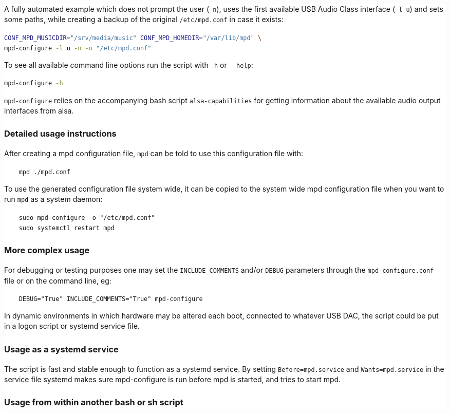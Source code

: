 A fully automated example which does not prompt the user (`-n`), uses the
first available USB Audio Class interface (`-l u`) and sets some paths, while
creating a backup of the original `/etc/mpd.conf` in case it exists:

```bash
CONF_MPD_MUSICDIR="/srv/media/music" CONF_MPD_HOMEDIR="/var/lib/mpd" \
mpd-configure -l u -n -o "/etc/mpd.conf"
```

To see all available command line options run the script with `-h` or `--help`:
```bash
mpd-configure -h
```

`mpd-configure` relies on the accompanying bash script `alsa-capabilities`
for getting information about the available audio output interfaces from alsa. 


### Detailed usage instructions

After creating a mpd configuration file, `mpd` can be told to use this
configuration file with:

```
    mpd ./mpd.conf
```

To use the generated configuration file system wide, it can be copied
to the system wide mpd configuration file when you want to run `mpd`
as a system daemon:

```
    sudo mpd-configure -o "/etc/mpd.conf"
    sudo systemctl restart mpd
```

### More complex usage

For debugging or testing purposes one may set the `INCLUDE_COMMENTS`
and/or `DEBUG` parameters through the `mpd-configure.conf` file or on
the command line, eg:

```
    DEBUG="True" INCLUDE_COMMENTS="True" mpd-configure
```    

In dynamic environments in which hardware may be altered each boot,
connected to whatever USB DAC, the script could be put in a logon script
or systemd service file.

### Usage as a systemd service

The script is fast and stable enough to function as a systemd
service. By setting `Before=mpd.service` and `Wants=mpd.service` in
the service file systemd makes sure mpd-configure is run before mpd is
started, and tries to start mpd.


### Usage from within another bash or sh script

